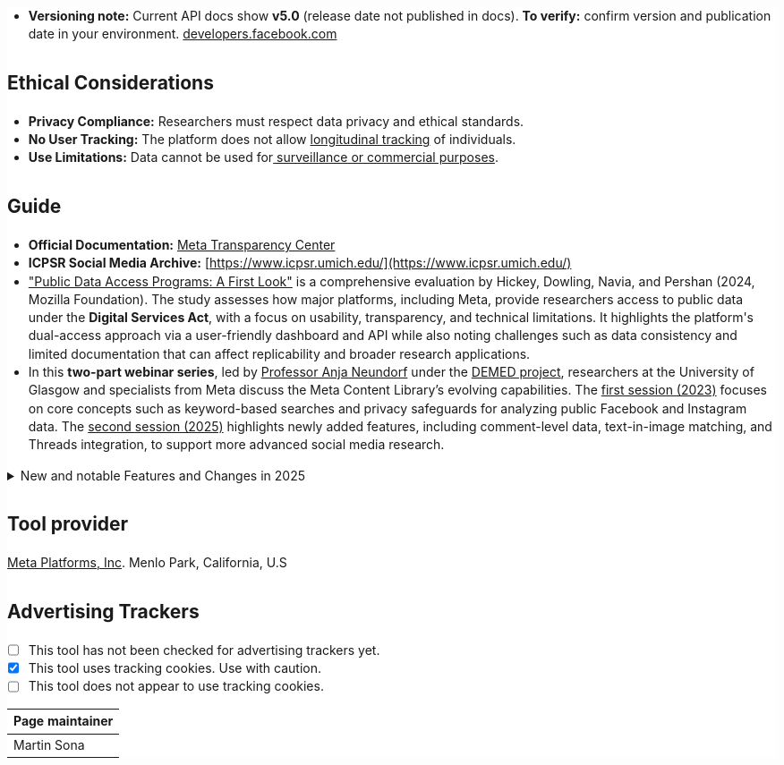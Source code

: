 * **Versioning note:** Current API docs show **v5.0** (release date not published in docs). **To verify:** confirm version and publication date in your environment. [developers.facebook.com](https://developers.facebook.com/docs/content-library-and-api/content-library-api/)

## Ethical Considerations

* **Privacy Compliance:** Researchers must respect data privacy and ethical standards.
* **No User Tracking:** The platform does not allow [longitudinal tracking](https://transparency.meta.com/researchtools/product-terms-meta-research) of individuals.
* **Use Limitations:** Data cannot be used for[ surveillance or commercial purposes](https://transparency.meta.com/researchtools/product-terms-meta-research).

## Guide

* **Official Documentation:** [Meta Transparency Center](https://transparency.meta.com/researchtools/meta-content-library)
* **ICPSR Social Media Archive:** [https://www.icpsr.umich.edu/](https://www.icpsr.umich.edu/)
* ["Public Data Access Programs: A First Look"](https://assets.mofoprod.net/network/documents/Public_Data_Access_Programs__A_First_Look_Final_cExWfcH.pdf) is a comprehensive evaluation by Hickey, Dowling, Navia, and Pershan (2024, Mozilla Foundation). The study assesses how major platforms, including Meta, provide researchers access to public data under the **Digital Services Act**, with a focus on usability, transparency, and technical limitations. It highlights the platform's dual-access approach via a user-friendly dashboard and API while also noting challenges such as data consistency and limited documentation that can affect replicability and broader research applications.
* In this **two-part webinar series**, led by [Professor Anja Neundorf](https://www.aneundorf.net/) under the [DEMED project](https://www.gla.ac.uk/research/az/democracyresearch/), researchers at the University of Glasgow and specialists from Meta discuss the Meta Content Library’s evolving capabilities. The [first session (2023)](https://youtu.be/zny6y4VgNM4?si=3eppfWKo8kTKGCPh) focuses on core concepts such as keyword-based searches and privacy safeguards for analyzing public Facebook and Instagram data. The [second session (2025)](https://youtu.be/3Qd3K82VTGg?si=gk5n7UGRYoKNWF5B) highlights newly added features, including comment-level data, text-in-image matching, and Threads integration, to support more advanced social media research.

<details><summary>New and notable Features and Changes in 2025</summary></details>

## Tool provider

[Meta Platforms, Inc](https://en.wikipedia.org/wiki/Meta_Platforms). Menlo Park, California, U.S

## Advertising Trackers

* [ ] This tool has not been checked for advertising trackers yet.
* [x] This tool uses tracking cookies. Use with caution.
* [ ] This tool does not appear to use tracking cookies.

| Page maintainer |
| --------------- |
| Martin Sona     |
